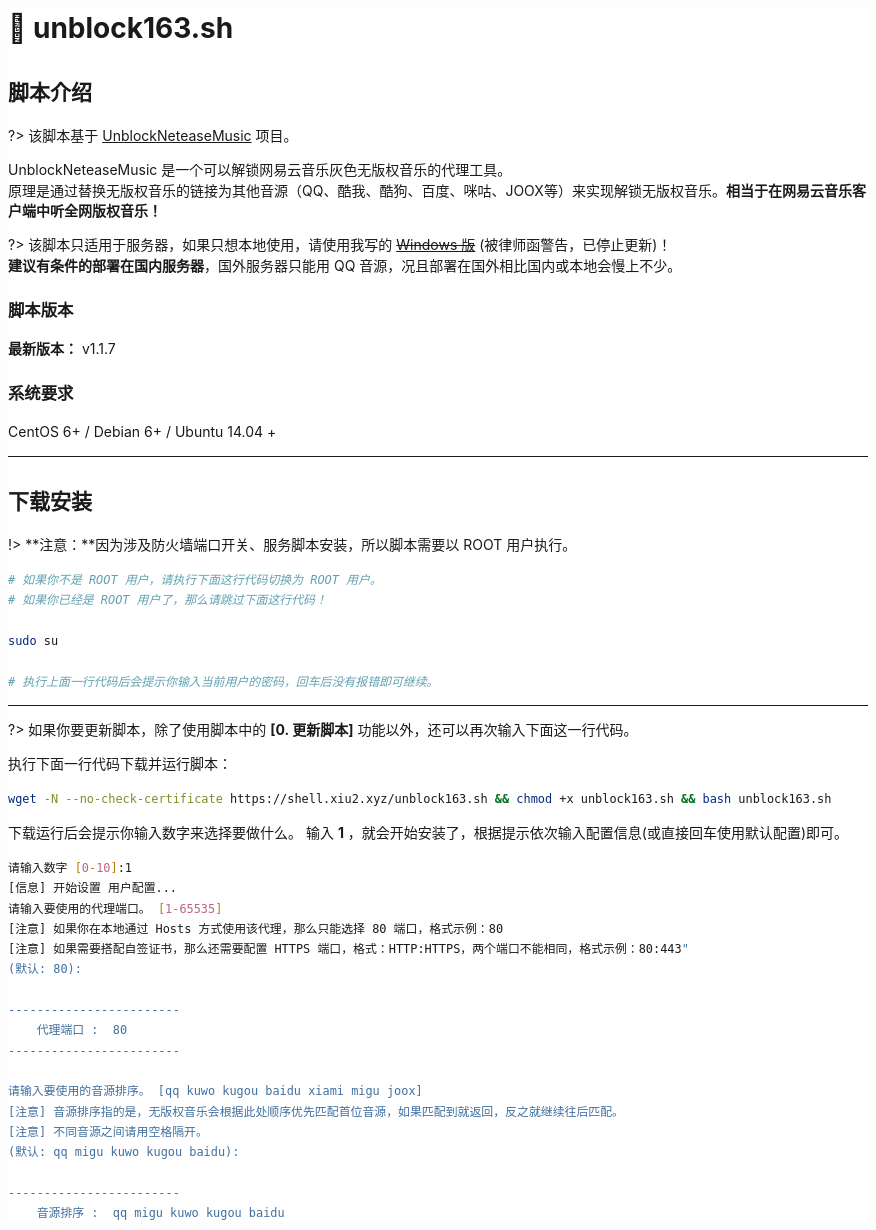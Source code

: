 # 📑 unblock163.sh

## 脚本介绍

?> 该脚本基于 [UnblockNeteaseMusic](https://github.com/UnblockNeteaseMusic/server) 项目。  

UnblockNeteaseMusic 是一个可以解锁网易云音乐灰色无版权音乐的代理工具。  
原理是通过替换无版权音乐的链接为其他音源（QQ、酷我、酷狗、百度、咪咕、JOOX等）来实现解锁无版权音乐。**相当于在网易云音乐客户端中听全网版权音乐！**  

?> 该脚本只适用于服务器，如果只想本地使用，请使用我写的 ~~[Windows 版](https://www.lanzouq.com/b0sopazc)~~ (被律师函警告，已停止更新)！  
**建议有条件的部署在国内服务器**，国外服务器只能用 QQ 音源，况且部署在国外相比国内或本地会慢上不少。

### 脚本版本
**最新版本：** v1.1.7  

### 系统要求
CentOS 6+ / Debian 6+ / Ubuntu 14.04 +  

****

## 下载安装

!> **注意：**因为涉及防火墙端口开关、服务脚本安装，所以脚本需要以 ROOT 用户执行。

``` bash
# 如果你不是 ROOT 用户，请执行下面这行代码切换为 ROOT 用户。  
# 如果你已经是 ROOT 用户了，那么请跳过下面这行代码！

sudo su

# 执行上面一行代码后会提示你输入当前用户的密码，回车后没有报错即可继续。
```

****

?> 如果你要更新脚本，除了使用脚本中的 **[0. 更新脚本]** 功能以外，还可以再次输入下面这一行代码。

执行下面一行代码下载并运行脚本：

``` bash
wget -N --no-check-certificate https://shell.xiu2.xyz/unblock163.sh && chmod +x unblock163.sh && bash unblock163.sh
```

下载运行后会提示你输入数字来选择要做什么。
输入 **1** ，就会开始安装了，根据提示依次输入配置信息(或直接回车使用默认配置)即可。

``` bash
请输入数字 [0-10]:1
[信息] 开始设置 用户配置...
请输入要使用的代理端口。 [1-65535]
[注意] 如果你在本地通过 Hosts 方式使用该代理，那么只能选择 80 端口，格式示例：80
[注意] 如果需要搭配自签证书，那么还需要配置 HTTPS 端口，格式：HTTP:HTTPS，两个端口不能相同，格式示例：80:443"
(默认: 80):

------------------------
	代理端口 :  80 
------------------------

请输入要使用的音源排序。 [qq kuwo kugou baidu xiami migu joox]
[注意] 音源排序指的是，无版权音乐会根据此处顺序优先匹配首位音源，如果匹配到就返回，反之就继续往后匹配。
[注意] 不同音源之间请用空格隔开。
(默认: qq migu kuwo kugou baidu):

------------------------
	音源排序 :  qq migu kuwo kugou baidu 
```